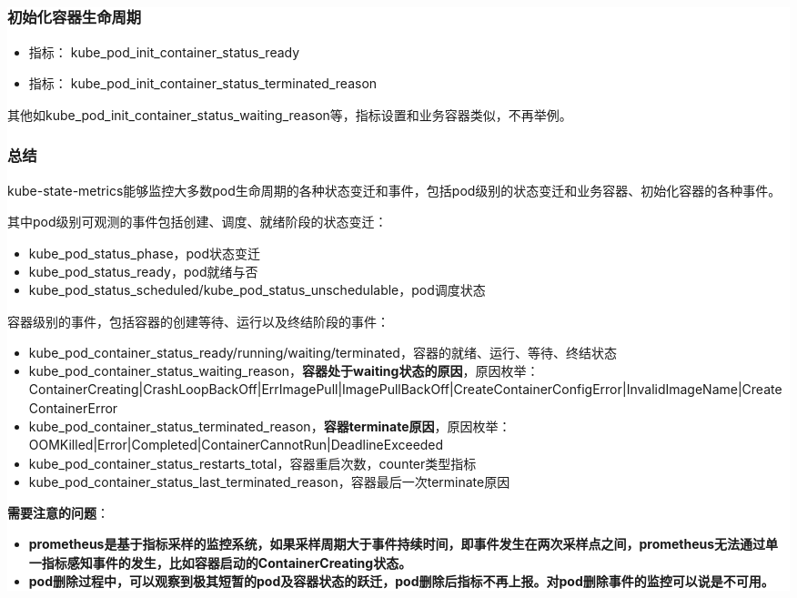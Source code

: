 ### 初始化容器生命周期

- 指标： kube_pod_init_container_status_ready

- 指标： kube_pod_init_container_status_terminated_reason

其他如kube_pod_init_container_status_waiting_reason等，指标设置和业务容器类似，不再举例。

### 总结

kube-state-metrics能够监控大多数pod生命周期的各种状态变迁和事件，包括pod级别的状态变迁和业务容器、初始化容器的各种事件。

其中pod级别可观测的事件包括创建、调度、就绪阶段的状态变迁：
- kube_pod_status_phase，pod状态变迁
- kube_pod_status_ready，pod就绪与否
- kube_pod_status_scheduled/kube_pod_status_unschedulable，pod调度状态

容器级别的事件，包括容器的创建等待、运行以及终结阶段的事件：

- kube_pod_container_status_ready/running/waiting/terminated，容器的就绪、运行、等待、终结状态
- kube_pod_container_status_waiting_reason，**容器处于waiting状态的原因**，原因枚举：ContainerCreating|CrashLoopBackOff|ErrImagePull|ImagePullBackOff|CreateContainerConfigError|InvalidImageName|CreateContainerError
- kube_pod_container_status_terminated_reason，**容器terminate原因**，原因枚举：OOMKilled|Error|Completed|ContainerCannotRun|DeadlineExceeded
- kube_pod_container_status_restarts_total，容器重启次数，counter类型指标
- kube_pod_container_status_last_terminated_reason，容器最后一次terminate原因

**需要注意的问题**：

- **prometheus是基于指标采样的监控系统，如果采样周期大于事件持续时间，即事件发生在两次采样点之间，prometheus无法通过单一指标感知事件的发生，比如容器启动的ContainerCreating状态。**
- **pod删除过程中，可以观察到极其短暂的pod及容器状态的跃迁，pod删除后指标不再上报。对pod删除事件的监控可以说是不可用。**
